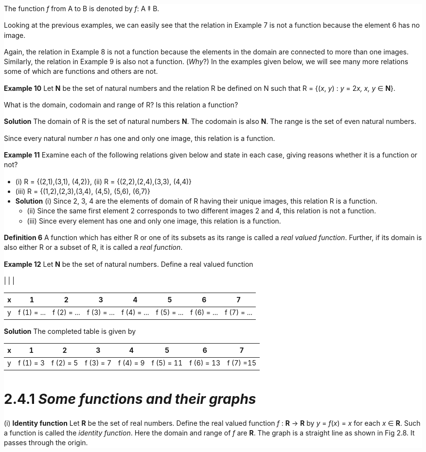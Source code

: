 The function *f* from A to B is denoted by *f*: A ‡ B.

Looking at the previous examples, we can easily see that the relation in Example 7 is not a function because the element 6 has no image.

Again, the relation in Example 8 is not a function because the elements in the domain are connected to more than one images. Similarly, the relation in Example 9 is also not a function. (*Why*?) In the examples given below, we will see many more relations some of which are functions and others are not.

**Example 10** Let **N** be the set of natural numbers and the relation R be defined on N such that R = {(*x*, *y*) : *y* = 2*x, x, y* ∈ **N**}.

What is the domain, codomain and range of R? Is this relation a function?

**Solution** The domain of R is the set of natural numbers **N**. The codomain is also **N**. The range is the set of even natural numbers.

Since every natural number *n* has one and only one image, this relation is a function.

**Example 11** Examine each of the following relations given below and state in each case, giving reasons whether it is a function or not?

- (i) R = {(2,1),(3,1), (4,2)}, (ii) R = {(2,2),(2,4),(3,3), (4,4)}
- (iii) R = {(1,2),(2,3),(3,4), (4,5), (5,6), (6,7)}
- **Solution** (i) Since 2, 3, 4 are the elements of domain of R having their unique images, this relation R is a function.
	- (ii) Since the same first element 2 corresponds to two different images 2 and 4, this relation is not a function.
	- (iii) Since every element has one and only one image, this relation is a function.

**Definition 6** A function which has either R or one of its subsets as its range is called a *real valued function*. Further, if its domain is also either R or a subset of R, it is called a *real function*.

**Example 12** Let **N** be the set of natural numbers. Define a real valued function

|
|  |

| x | 1 | 2 | 3 | 4 | 5 | 6 | 7 |
| --- | --- | --- | --- | --- | --- | --- | --- |
| y | f (1) = ... | f (2) = ... | f (3) = ... | f (4) = ... | f (5) = ... | f (6) = ... | f (7) = ... |

**Solution** The completed table is given by

| x | 1 | 2 | 3 | 4 | 5 | 6 | 7 |
| --- | --- | --- | --- | --- | --- | --- | --- |
| y | f (1) = 3 | f (2) = 5 | f (3) = 7 | f (4) = 9 | f (5) = 11 | f (6) = 13 | f (7) =15 |

# **2.4.1** *Some functions and their graphs*

(i) **Identity function** Let **R** be the set of real numbers. Define the real valued function *f* : **R** → **R** by *y* = *f*(*x*) = *x* for each *x* ∈ **R**. Such a function is called the *identity function*. Here the domain and range of *f* are **R**. The graph is a straight line as shown in Fig 2.8. It passes through the origin.

